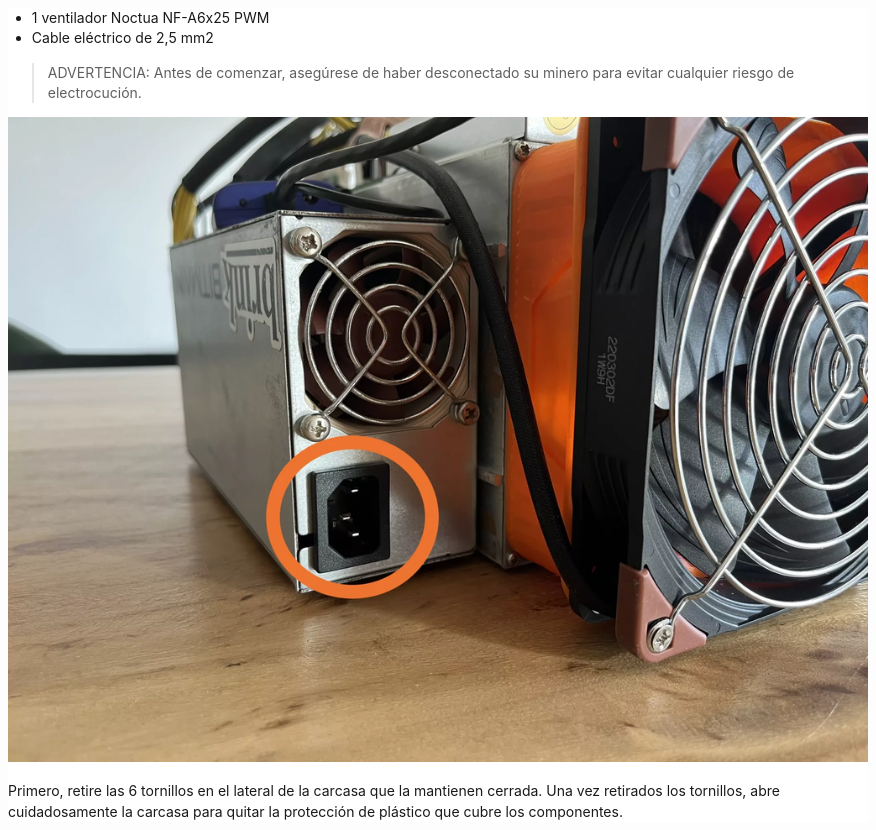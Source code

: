 - 1 ventilador Noctua NF-A6x25 PWM
- Cable eléctrico de 2,5 mm2

> ADVERTENCIA: Antes de comenzar, asegúrese de haber desconectado su minero para evitar cualquier riesgo de electrocución.

![image](assets/hardware/1.webp)

Primero, retire las 6 tornillos en el lateral de la carcasa que la mantienen cerrada. Una vez retirados los tornillos, abre cuidadosamente la carcasa para quitar la protección de plástico que cubre los componentes.
